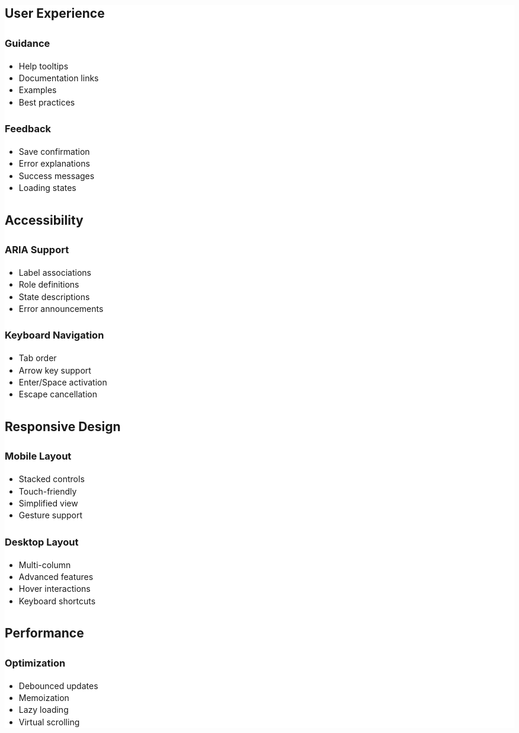 ## User Experience

### Guidance
- Help tooltips
- Documentation links
- Examples
- Best practices

### Feedback
- Save confirmation
- Error explanations
- Success messages
- Loading states

## Accessibility

### ARIA Support
- Label associations
- Role definitions
- State descriptions
- Error announcements

### Keyboard Navigation
- Tab order
- Arrow key support
- Enter/Space activation
- Escape cancellation

## Responsive Design

### Mobile Layout
- Stacked controls
- Touch-friendly
- Simplified view
- Gesture support

### Desktop Layout
- Multi-column
- Advanced features
- Hover interactions
- Keyboard shortcuts

## Performance

### Optimization
- Debounced updates
- Memoization
- Lazy loading
- Virtual scrolling
